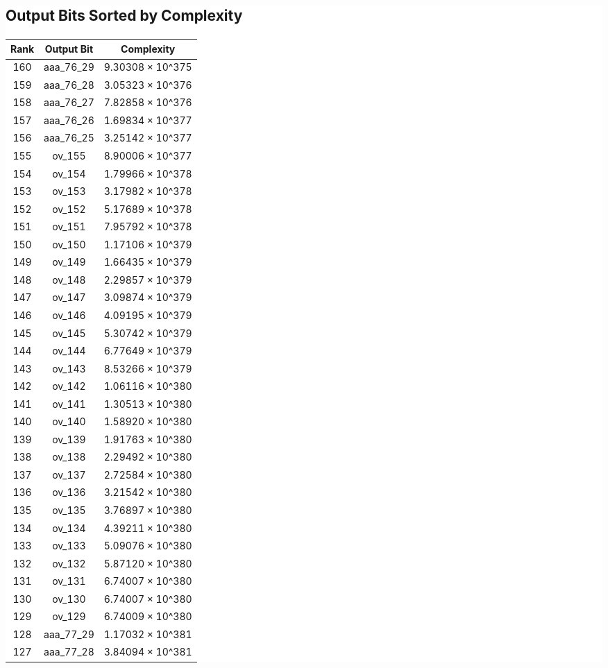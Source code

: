 ## Output Bits Sorted by Complexity

| Rank | Output Bit | Complexity |
|:----:|:----------:|:----------:|
| 160 | aaa_76_29 | 9.30308 × 10^375 |
| 159 | aaa_76_28 | 3.05323 × 10^376 |
| 158 | aaa_76_27 | 7.82858 × 10^376 |
| 157 | aaa_76_26 | 1.69834 × 10^377 |
| 156 | aaa_76_25 | 3.25142 × 10^377 |
| 155 | ov_155 | 8.90006 × 10^377 |
| 154 | ov_154 | 1.79966 × 10^378 |
| 153 | ov_153 | 3.17982 × 10^378 |
| 152 | ov_152 | 5.17689 × 10^378 |
| 151 | ov_151 | 7.95792 × 10^378 |
| 150 | ov_150 | 1.17106 × 10^379 |
| 149 | ov_149 | 1.66435 × 10^379 |
| 148 | ov_148 | 2.29857 × 10^379 |
| 147 | ov_147 | 3.09874 × 10^379 |
| 146 | ov_146 | 4.09195 × 10^379 |
| 145 | ov_145 | 5.30742 × 10^379 |
| 144 | ov_144 | 6.77649 × 10^379 |
| 143 | ov_143 | 8.53266 × 10^379 |
| 142 | ov_142 | 1.06116 × 10^380 |
| 141 | ov_141 | 1.30513 × 10^380 |
| 140 | ov_140 | 1.58920 × 10^380 |
| 139 | ov_139 | 1.91763 × 10^380 |
| 138 | ov_138 | 2.29492 × 10^380 |
| 137 | ov_137 | 2.72584 × 10^380 |
| 136 | ov_136 | 3.21542 × 10^380 |
| 135 | ov_135 | 3.76897 × 10^380 |
| 134 | ov_134 | 4.39211 × 10^380 |
| 133 | ov_133 | 5.09076 × 10^380 |
| 132 | ov_132 | 5.87120 × 10^380 |
| 131 | ov_131 | 6.74007 × 10^380 |
| 130 | ov_130 | 6.74007 × 10^380 |
| 129 | ov_129 | 6.74009 × 10^380 |
| 128 | aaa_77_29 | 1.17032 × 10^381 |
| 127 | aaa_77_28 | 3.84094 × 10^381 |